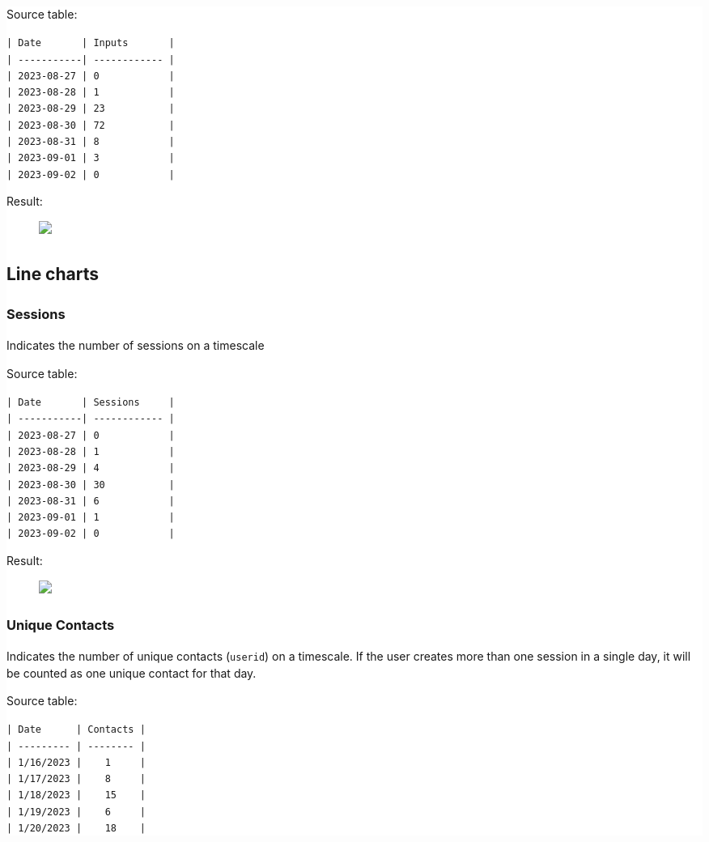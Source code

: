 Source table:

```txt
| Date       | Inputs       | 
| -----------| ------------ |
| 2023-08-27 | 0            | 
| 2023-08-28 | 1            |
| 2023-08-29 | 23           | 
| 2023-08-30 | 72           | 
| 2023-08-31 | 8            | 
| 2023-09-01 | 3            | 
| 2023-09-02 | 0            | 
```
Result: 

<figure>
  <img class="image-center" src="{{config.site_url}}insights/images/number_of_inputs.png" width="100%" />
</figure>


## Line charts

### Sessions

Indicates the number of sessions on a timescale

Source table:

```txt
| Date       | Sessions     | 
| -----------| ------------ |
| 2023-08-27 | 0            | 
| 2023-08-28 | 1            |
| 2023-08-29 | 4            | 
| 2023-08-30 | 30           | 
| 2023-08-31 | 6            | 
| 2023-09-01 | 1            | 
| 2023-09-02 | 0            | 
```

Result: 

<figure>
  <img class="image-center" src="{{config.site_url}}insights/images/sessions.png" width="100%" />
</figure>

### Unique Contacts

Indicates the number of unique contacts (`userid`) on a timescale. If the user creates more than one session in a single day, it will be counted as one unique contact for that day.

Source table:

```txt
| Date    	| Contacts |
| --------- | -------- |
| 1/16/2023	|    1     |
| 1/17/2023	|    8     |
| 1/18/2023	|    15    |
| 1/19/2023	|    6     |
| 1/20/2023	|    18    |
```
